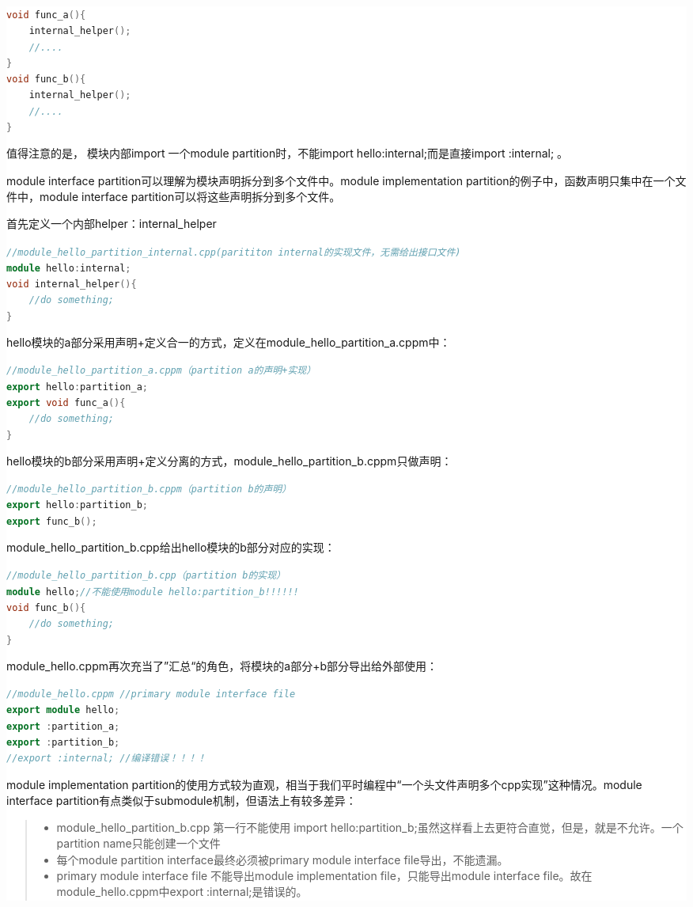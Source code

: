 ~~~cpp
void func_a(){
	internal_helper();
	//....
}
void func_b(){
	internal_helper();
	//....
}
~~~
值得注意的是， 模块内部import 一个module partition时，不能import hello:internal;而是直接import :internal; 。

module interface partition可以理解为模块声明拆分到多个文件中。module implementation partition的例子中，函数声明只集中在一个文件中，module interface partition可以将这些声明拆分到多个文件。

首先定义一个内部helper：internal_helper
~~~cpp
//module_hello_partition_internal.cpp(parititon internal的实现文件，无需给出接口文件)
module hello:internal;
void internal_helper(){
	//do something;
}
~~~
hello模块的a部分采用声明+定义合一的方式，定义在module_hello_partition_a.cppm中：
~~~cpp
//module_hello_partition_a.cppm（partition a的声明+实现）
export hello:partition_a;
export void func_a(){
	//do something;
} 
~~~
hello模块的b部分采用声明+定义分离的方式，module_hello_partition_b.cppm只做声明：
~~~cpp
//module_hello_partition_b.cppm（partition b的声明）
export hello:partition_b;
export func_b();
~~~
module_hello_partition_b.cpp给出hello模块的b部分对应的实现：
~~~cpp
//module_hello_partition_b.cpp（partition b的实现）
module hello;//不能使用module hello:partition_b!!!!!!
void func_b(){
	//do something;
}
~~~
module_hello.cppm再次充当了”汇总“的角色，将模块的a部分+b部分导出给外部使用：
~~~cpp
//module_hello.cppm //primary module interface file
export module hello;
export :partition_a;
export :partition_b;
//export :internal; //编译错误！！！！
~~~
module implementation partition的使用方式较为直观，相当于我们平时编程中“一个头文件声明多个cpp实现”这种情况。module interface partition有点类似于submodule机制，但语法上有较多差异：
>*  module_hello_partition_b.cpp 第一行不能使用 import hello:partition_b;虽然这样看上去更符合直觉，但是，就是不允许。一个partition name只能创建一个文件
>* 每个module partition interface最终必须被primary module interface file导出，不能遗漏。
>* primary module interface file 不能导出module implementation file，只能导出module interface file。故在module_hello.cppm中export :internal;是错误的。
